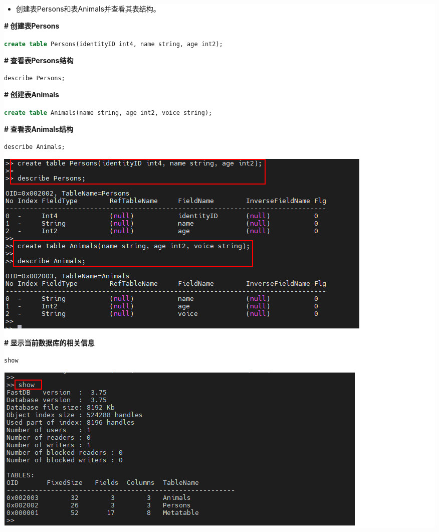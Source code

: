 - 创建表Persons和表Animals并查看其表结构。

**\# 创建表Persons**

```sql
create table Persons(identityID int4, name string, age int2);
```

**\# 查看表Persons结构**

```sql
describe Persons;
```

**\# 创建表Animals**

```sql
create table Animals(name string, age int2, voice string);
```

**\# 查看表Animals结构**

```sql
describe Animals;
```

![](./media/image16.png)

**\# 显示当前数据库的相关信息**

```sql
show
```

![](./media/image17.png)
